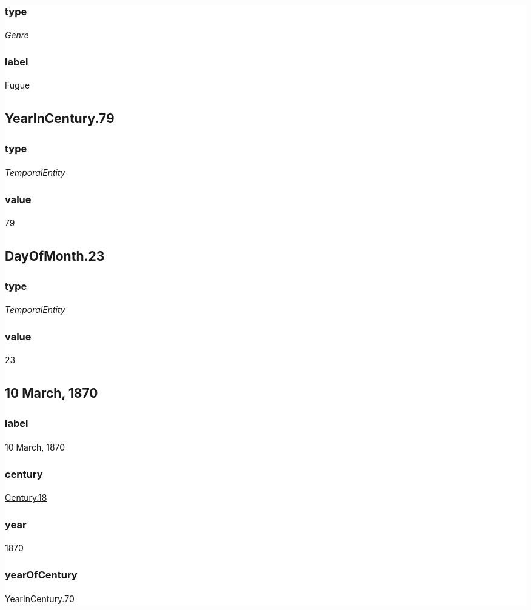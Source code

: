 ### type


*Genre*

### label


Fugue

## YearInCentury.79

### type


*TemporalEntity*

### value


79

## DayOfMonth.23

### type


*TemporalEntity*

### value


23

## 10 March, 1870

### label


10 March, 1870

### century


[Century.18](#Century.18)

### year


1870

### yearOfCentury


[YearInCentury.70](#YearInCentury.70)
